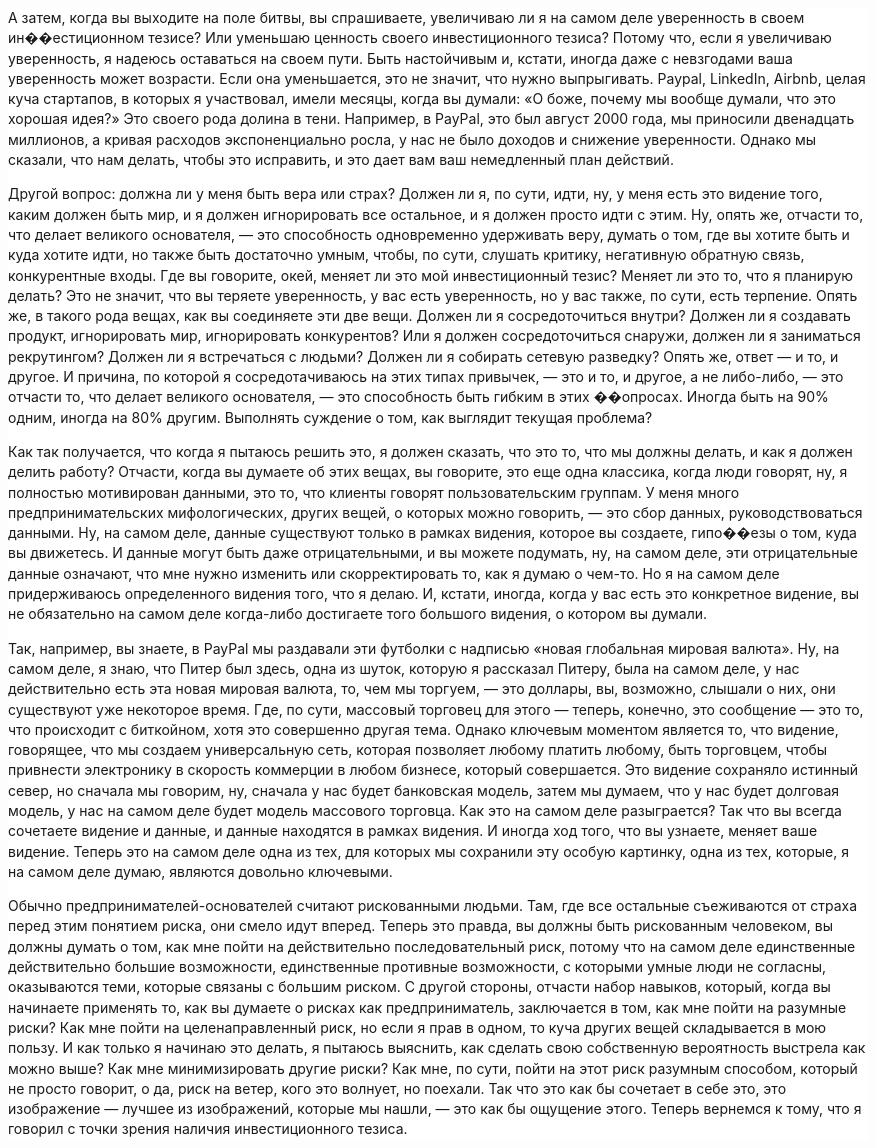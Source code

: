 А затем, когда вы выходите на поле битвы, вы спрашиваете, увеличиваю ли я на самом деле уверенность в своем ин��естиционном тезисе? Или уменьшаю ценность своего инвестиционного тезиса? Потому что, если я увеличиваю уверенность, я надеюсь оставаться на своем пути. Быть настойчивым и, кстати, иногда даже с невзгодами ваша уверенность может возрасти. Если она уменьшается, это не значит, что нужно выпрыгивать. Paypal, LinkedIn, Airbnb, целая куча стартапов, в которых я участвовал, имели месяцы, когда вы думали: «О боже, почему мы вообще думали, что это хорошая идея?» Это своего рода долина в тени. Например, в PayPal, это был август 2000 года, мы приносили двенадцать миллионов, а кривая расходов экспоненциально росла, у нас не было доходов и снижение уверенности. Однако мы сказали, что нам делать, чтобы это исправить, и это дает вам ваш немедленный план действий.

Другой вопрос: должна ли у меня быть вера или страх? Должен ли я, по сути, идти, ну, у меня есть это видение того, каким должен быть мир, и я должен игнорировать все остальное, и я должен просто идти с этим. Ну, опять же, отчасти то, что делает великого основателя, — это способность одновременно удерживать веру, думать о том, где вы хотите быть и куда хотите идти, но также быть достаточно умным, чтобы, по сути, слушать критику, негативную обратную связь, конкурентные входы. Где вы говорите, окей, меняет ли это мой инвестиционный тезис? Меняет ли это то, что я планирую делать? Это не значит, что вы теряете уверенность, у вас есть уверенность, но у вас также, по сути, есть терпение. Опять же, в такого рода вещах, как вы соединяете эти две вещи. Должен ли я сосредоточиться внутри? Должен ли я создавать продукт, игнорировать мир, игнорировать конкурентов? Или я должен сосредоточиться снаружи, должен ли я заниматься рекрутингом? Должен ли я встречаться с людьми? Должен ли я собирать сетевую разведку? Опять же, ответ — и то, и другое. И причина, по которой я сосредотачиваюсь на этих типах привычек, — это и то, и другое, а не либо-либо, — это отчасти то, что делает великого основателя, — это способность быть гибким в этих ��опросах. Иногда быть на 90% одним, иногда на 80% другим. Выполнять суждение о том, как выглядит текущая проблема?

Как так получается, что когда я пытаюсь решить это, я должен сказать, что это то, что мы должны делать, и как я должен делить работу? Отчасти, когда вы думаете об этих вещах, вы говорите, это еще одна классика, когда люди говорят, ну, я полностью мотивирован данными, это то, что клиенты говорят пользовательским группам. У меня много предпринимательских мифологических, других вещей, о которых можно говорить, — это сбор данных, руководствоваться данными. Ну, на самом деле, данные существуют только в рамках видения, которое вы создаете, гипо��езы о том, куда вы движетесь. И данные могут быть даже отрицательными, и вы можете подумать, ну, на самом деле, эти отрицательные данные означают, что мне нужно изменить или скорректировать то, как я думаю о чем-то. Но я на самом деле придерживаюсь определенного видения того, что я делаю. И, кстати, иногда, когда у вас есть это конкретное видение, вы не обязательно на самом деле когда-либо достигаете того большого видения, о котором вы думали.

Так, например, вы знаете, в PayPal мы раздавали эти футболки с надписью «новая глобальная мировая валюта». Ну, на самом деле, я знаю, что Питер был здесь, одна из шуток, которую я рассказал Питеру, была на самом деле, у нас действительно есть эта новая мировая валюта, то, чем мы торгуем, — это доллары, вы, возможно, слышали о них, они существуют уже некоторое время. Где, по сути, массовый торговец для этого — теперь, конечно, это сообщение — это то, что происходит с биткойном, хотя это совершенно другая тема. Однако ключевым моментом является то, что видение, говорящее, что мы создаем универсальную сеть, которая позволяет любому платить любому, быть торговцем, чтобы привнести электронику в скорость коммерции в любом бизнесе, который совершается. Это видение сохраняло истинный север, но сначала мы говорим, ну, сначала у нас будет банковская модель, затем мы думаем, что у нас будет долговая модель, у нас на самом деле будет модель массового торговца. Как это на самом деле разыграется? Так что вы всегда сочетаете видение и данные, и данные находятся в рамках видения. И иногда ход того, что вы узнаете, меняет ваше видение.
Теперь это на самом деле одна из тех, для которых мы сохранили эту особую картинку, одна из тех, которые, я на самом деле думаю, являются довольно ключевыми.

Обычно предпринимателей-основателей считают рискованными людьми. Там, где все остальные съеживаются от страха перед этим понятием риска, они смело идут вперед. Теперь это правда, вы должны быть рискованным человеком, вы должны думать о том, как мне пойти на действительно последовательный риск, потому что на самом деле единственные действительно большие возможности, единственные противные возможности, с которыми умные люди не согласны, оказываются теми, которые связаны с большим риском. С другой стороны, отчасти набор навыков, который, когда вы начинаете применять то, как вы думаете о рисках как предприниматель, заключается в том, как мне пойти на разумные риски? Как мне пойти на целенаправленный риск, но если я прав в одном, то куча других вещей складывается в мою пользу. И как только я начинаю это делать, я пытаюсь выяснить, как сделать свою собственную вероятность выстрела как можно выше? Как мне минимизировать другие риски? Как мне, по сути, пойти на этот риск разумным способом, который не просто говорит, о да, риск на ветер, кого это волнует, но поехали. Так что это как бы сочетает в себе это, это изображение — лучшее из изображений, которые мы нашли, — это как бы ощущение этого. Теперь вернемся к тому, что я говорил с точки зрения наличия инвестиционного тезиса.
